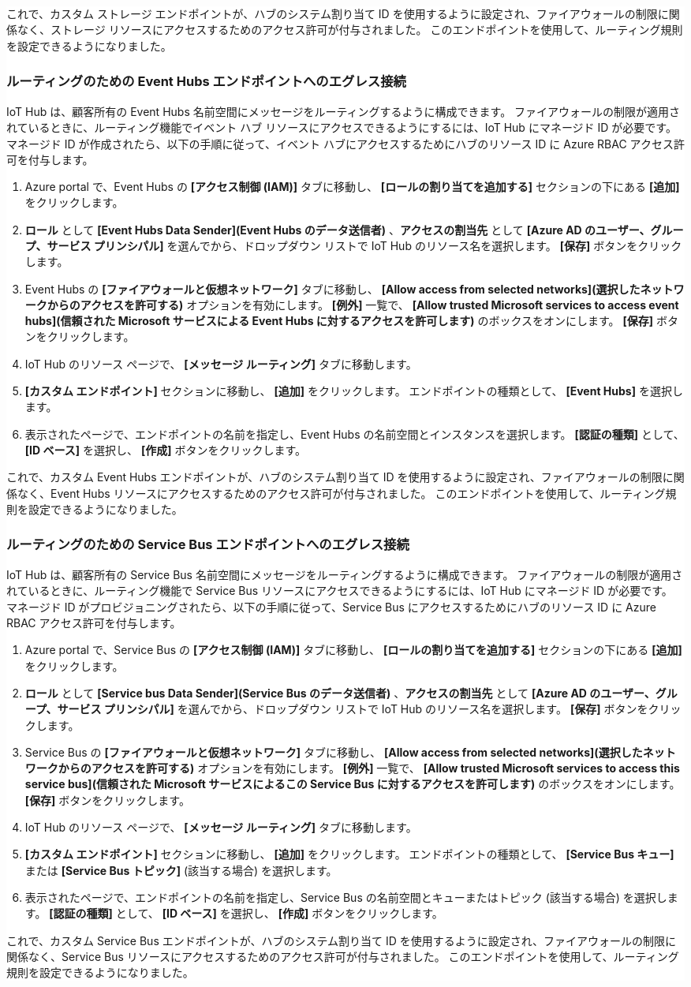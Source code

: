 これで、カスタム ストレージ エンドポイントが、ハブのシステム割り当て ID を使用するように設定され、ファイアウォールの制限に関係なく、ストレージ リソースにアクセスするためのアクセス許可が付与されました。 このエンドポイントを使用して、ルーティング規則を設定できるようになりました。

### <a name="egress-connectivity-to-event-hubs-endpoints-for-routing"></a>ルーティングのための Event Hubs エンドポイントへのエグレス接続

IoT Hub は、顧客所有の Event Hubs 名前空間にメッセージをルーティングするように構成できます。 ファイアウォールの制限が適用されているときに、ルーティング機能でイベント ハブ リソースにアクセスできるようにするには、IoT Hub にマネージド ID が必要です。 マネージド ID が作成されたら、以下の手順に従って、イベント ハブにアクセスするためにハブのリソース ID に Azure RBAC アクセス許可を付与します。

1. Azure portal で、Event Hubs の **[アクセス制御 (IAM)]** タブに移動し、 **[ロールの割り当てを追加する]** セクションの下にある **[追加]** をクリックします。

2. **ロール** として **[Event Hubs Data Sender]\(Event Hubs のデータ送信者\)** 、**アクセスの割当先** として **[Azure AD のユーザー、グループ、サービス プリンシパル]** を選んでから、ドロップダウン リストで IoT Hub のリソース名を選択します。 **[保存]** ボタンをクリックします。

3. Event Hubs の **[ファイアウォールと仮想ネットワーク]** タブに移動し、 **[Allow access from selected networks]\(選択したネットワークからのアクセスを許可する\)** オプションを有効にします。 **[例外]** 一覧で、 **[Allow trusted Microsoft services to access event hubs]\(信頼された Microsoft サービスによる Event Hubs に対するアクセスを許可します\)** のボックスをオンにします。 **[保存]** ボタンをクリックします。

4. IoT Hub のリソース ページで、 **[メッセージ ルーティング]** タブに移動します。

5. **[カスタム エンドポイント]** セクションに移動し、 **[追加]** をクリックします。 エンドポイントの種類として、 **[Event Hubs]** を選択します。

6. 表示されたページで、エンドポイントの名前を指定し、Event Hubs の名前空間とインスタンスを選択します。 **[認証の種類]** として、 **[ID ベース]** を選択し、 **[作成]** ボタンをクリックします。

これで、カスタム Event Hubs エンドポイントが、ハブのシステム割り当て ID を使用するように設定され、ファイアウォールの制限に関係なく、Event Hubs リソースにアクセスするためのアクセス許可が付与されました。 このエンドポイントを使用して、ルーティング規則を設定できるようになりました。

### <a name="egress-connectivity-to-service-bus-endpoints-for-routing"></a>ルーティングのための Service Bus エンドポイントへのエグレス接続

IoT Hub は、顧客所有の Service Bus 名前空間にメッセージをルーティングするように構成できます。 ファイアウォールの制限が適用されているときに、ルーティング機能で Service Bus リソースにアクセスできるようにするには、IoT Hub にマネージド ID が必要です。 マネージド ID がプロビジョニングされたら、以下の手順に従って、Service Bus にアクセスするためにハブのリソース ID に Azure RBAC アクセス許可を付与します。

1. Azure portal で、Service Bus の **[アクセス制御 (IAM)]** タブに移動し、 **[ロールの割り当てを追加する]** セクションの下にある **[追加]** をクリックします。

2. **ロール** として **[Service bus Data Sender]\(Service Bus のデータ送信者\)** 、**アクセスの割当先** として **[Azure AD のユーザー、グループ、サービス プリンシパル]** を選んでから、ドロップダウン リストで IoT Hub のリソース名を選択します。 **[保存]** ボタンをクリックします。

3. Service Bus の **[ファイアウォールと仮想ネットワーク]** タブに移動し、 **[Allow access from selected networks]\(選択したネットワークからのアクセスを許可する\)** オプションを有効にします。 **[例外]** 一覧で、 **[Allow trusted Microsoft services to access this service bus]\(信頼された Microsoft サービスによるこの Service Bus に対するアクセスを許可します\)** のボックスをオンにします。 **[保存]** ボタンをクリックします。

4. IoT Hub のリソース ページで、 **[メッセージ ルーティング]** タブに移動します。

5. **[カスタム エンドポイント]** セクションに移動し、 **[追加]** をクリックします。 エンドポイントの種類として、 **[Service Bus キュー]** または **[Service Bus トピック]** (該当する場合) を選択します。

6. 表示されたページで、エンドポイントの名前を指定し、Service Bus の名前空間とキューまたはトピック (該当する場合) を選択します。 **[認証の種類]** として、 **[ID ベース]** を選択し、 **[作成]** ボタンをクリックします。

これで、カスタム Service Bus エンドポイントが、ハブのシステム割り当て ID を使用するように設定され、ファイアウォールの制限に関係なく、Service Bus リソースにアクセスするためのアクセス許可が付与されました。 このエンドポイントを使用して、ルーティング規則を設定できるようになりました。
